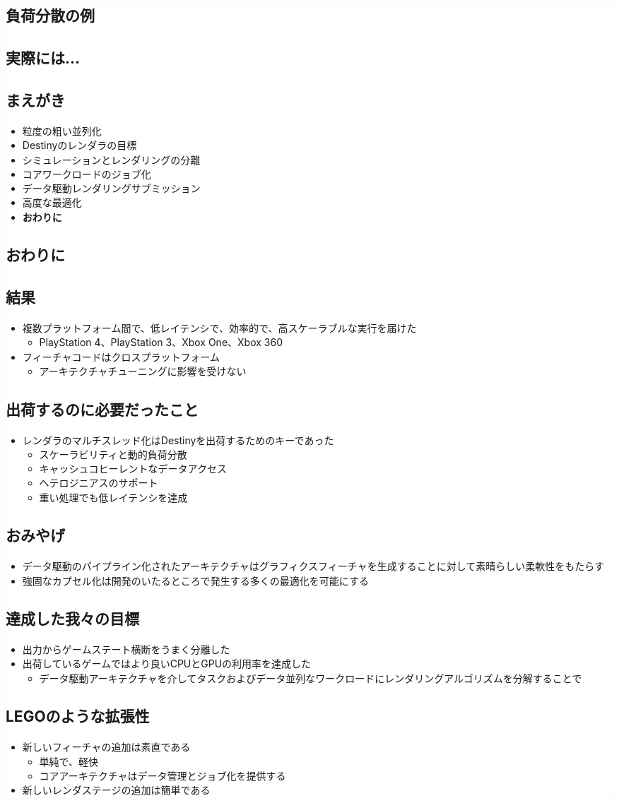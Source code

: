 ## 負荷分散の例

## 実際には…

## まえがき

- 粒度の粗い並列化
- Destinyのレンダラの目標
- シミュレーションとレンダリングの分離
- コアワークロードのジョブ化
- データ駆動レンダリングサブミッション
- 高度な最適化
- **おわりに**

## おわりに

## 結果

- 複数プラットフォーム間で、低レイテンシで、効率的で、高スケーラブルな実行を届けた
    - PlayStation 4、PlayStation 3、Xbox One、Xbox 360
- フィーチャコードはクロスプラットフォーム
    - アーキテクチャチューニングに影響を受けない

## 出荷するのに必要だったこと

- レンダラのマルチスレッド化はDestinyを出荷するためのキーであった
    - スケーラビリティと動的負荷分散
    - キャッシュコヒーレントなデータアクセス
    - ヘテロジニアスのサポート
    - 重い処理でも低レイテンシを達成

## おみやげ

- データ駆動のパイプライン化されたアーキテクチャはグラフィクスフィーチャを生成することに対して素晴らしい柔軟性をもたらす
- 強固なカプセル化は開発のいたるところで発生する多くの最適化を可能にする

## 達成した我々の目標

- 出力からゲームステート横断をうまく分離した
- 出荷しているゲームではより良いCPUとGPUの利用率を達成した
    - データ駆動アーキテクチャを介してタスクおよびデータ並列なワークロードにレンダリングアルゴリズムを分解することで

## LEGOのような拡張性

- 新しいフィーチャの追加は素直である
    - 単純で、軽快
    - コアアーキテクチャはデータ管理とジョブ化を提供する
- 新しいレンダステージの追加は簡単である
